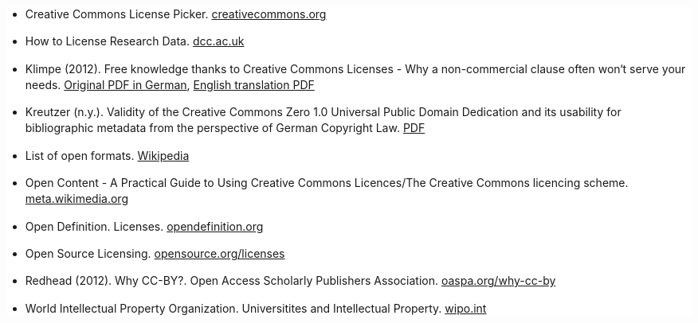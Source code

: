 * Creative Commons License Picker. [creativecommons.org](https://creativecommons.org/choose/)

* How to License Research Data. [dcc.ac.uk](http://www.dcc.ac.uk/resources/how-guides/license-research-data)

* Klimpe (2012). Free knowledge thanks to Creative Commons Licenses - Why a non-commercial clause often won‘t serve your needs. [Original PDF in German](https://irights.info/wp-content/uploads/userfiles/CC-NC_Leitfaden_web.pdf), [English translation PDF](openglam.org/files/2013/01/iRights_CC-NC_Guide_English.pdf)

* Kreutzer (n.y.). Validity of the Creative Commons Zero 1.0 Universal Public Domain Dedication and its usability for bibliographic metadata from the perspective of German Copyright Law. [PDF](https://www.rd-alliance.org/sites/default/files/cc0-analysis-kreuzer.pdf)

* List of open formats. [Wikipedia](https://en.wikipedia.org/wiki/List_of_open_formats)

* Open Content - A Practical Guide to Using Creative Commons Licences/The Creative Commons licencing scheme. [meta.wikimedia.org](https://meta.wikimedia.org/wiki/Open_Content_-_A_Practical_Guide_to_Using_Creative_Commons_Licences/The_Creative_Commons_licencing_scheme)

* Open Definition. Licenses. [opendefinition.org](http://opendefinition.org/licenses/)

* Open Source Licensing. [opensource.org/licenses](https://opensource.org/licenses)

* Redhead (2012). Why CC-BY?. Open Access Scholarly Publishers Association. [oaspa.org/why-cc-by](https://oaspa.org/why-cc-by/)

* World Intellectual Property Organization. Universitites and Intellectual Property. [wipo.int](http://www.wipo.int/about-ip/en/universities_research/)




